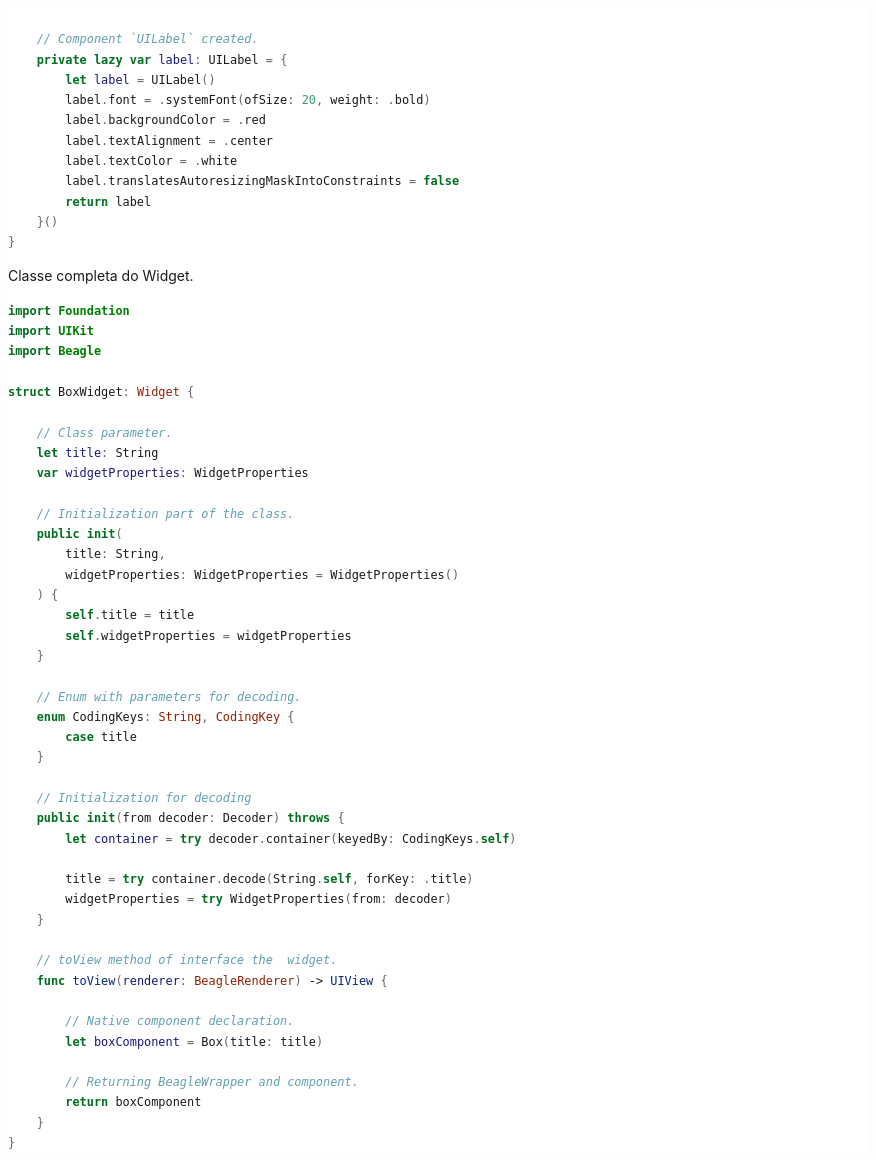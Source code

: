 ```swift
    
    // Component `UILabel` created.
    private lazy var label: UILabel = {
        let label = UILabel()
        label.font = .systemFont(ofSize: 20, weight: .bold)
        label.backgroundColor = .red
        label.textAlignment = .center
        label.textColor = .white
        label.translatesAutoresizingMaskIntoConstraints = false
        return label
    }()
}
```

Classe completa do Widget.

```swift
import Foundation
import UIKit
import Beagle

struct BoxWidget: Widget {

    // Class parameter.
    let title: String
    var widgetProperties: WidgetProperties
    
    // Initialization part of the class.
    public init(
        title: String,
        widgetProperties: WidgetProperties = WidgetProperties()
    ) {
        self.title = title
        self.widgetProperties = widgetProperties
    }

    // Enum with parameters for decoding.
    enum CodingKeys: String, CodingKey {
        case title
    }

    // Initialization for decoding
    public init(from decoder: Decoder) throws {
        let container = try decoder.container(keyedBy: CodingKeys.self)

        title = try container.decode(String.self, forKey: .title)
        widgetProperties = try WidgetProperties(from: decoder)
    }
    
    // toView method of interface the  widget.
    func toView(renderer: BeagleRenderer) -> UIView {

        // Native component declaration.
        let boxComponent = Box(title: title)
        
        // Returning BeagleWrapper and component.
        return boxComponent
    }
}
```
